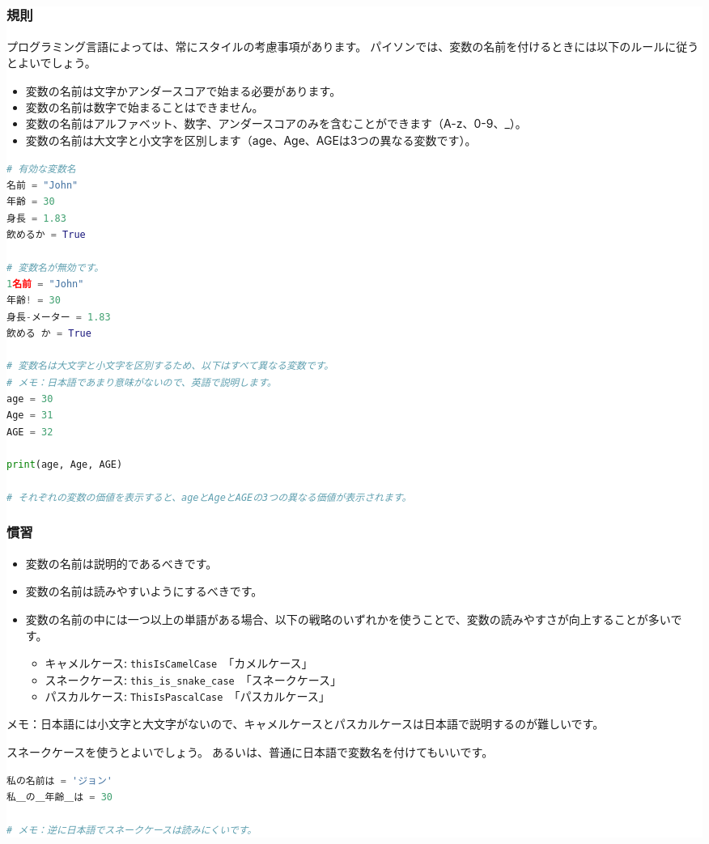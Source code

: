### 規則

プログラミング言語によっては、常にスタイルの考慮事項があります。
パイソンでは、変数の名前を付けるときには以下のルールに従うとよいでしょう。

- 変数の名前は文字かアンダースコアで始まる必要があります。
- 変数の名前は数字で始まることはできません。
- 変数の名前はアルファベット、数字、アンダースコアのみを含むことができます（A-z、0-9、_）。
- 変数の名前は大文字と小文字を区別します（age、Age、AGEは3つの異なる変数です）。

```python
# 有効な変数名
名前 = "John"
年齢 = 30
身長 = 1.83
飲めるか = True

# 変数名が無効です。
1名前 = "John"
年齢! = 30
身長-メーター = 1.83
飲める か = True

# 変数名は大文字と小文字を区別するため、以下はすべて異なる変数です。
# メモ：日本語であまり意味がないので、英語で説明します。
age = 30
Age = 31
AGE = 32

print(age, Age, AGE)

# それぞれの変数の価値を表示すると、ageとAgeとAGEの3つの異なる価値が表示されます。
```

### 慣習

- 変数の名前は説明的であるべきです。
- 変数の名前は読みやすいようにするべきです。

- 変数の名前の中には一つ以上の単語がある場合、以下の戦略のいずれかを使うことで、変数の読みやすさが向上することが多いです。
    - キャメルケース: `thisIsCamelCase`　「カメルケース」
    - スネークケース: `this_is_snake_case`　「スネークケース」
    - パスカルケース: `ThisIsPascalCase`　「パスカルケース」

メモ：日本語には小文字と大文字がないので、キャメルケースとパスカルケースは日本語で説明するのが難しいです。

スネークケースを使うとよいでしょう。
あるいは、普通に日本語で変数名を付けてもいいです。

```python
私の名前は = 'ジョン'
私＿の＿年齢＿は = 30

# メモ：逆に日本語でスネークケースは読みにくいです。
```
